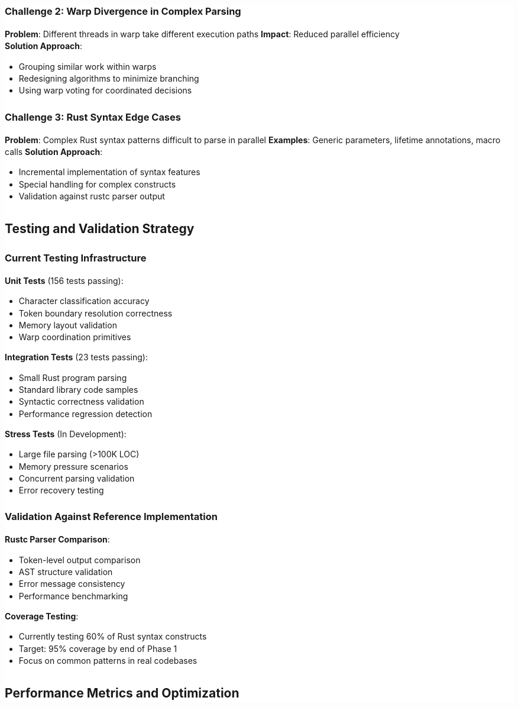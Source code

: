 ### Challenge 2: Warp Divergence in Complex Parsing
**Problem**: Different threads in warp take different execution paths
**Impact**: Reduced parallel efficiency  
**Solution Approach**:
- Grouping similar work within warps
- Redesigning algorithms to minimize branching
- Using warp voting for coordinated decisions

### Challenge 3: Rust Syntax Edge Cases
**Problem**: Complex Rust syntax patterns difficult to parse in parallel
**Examples**: Generic parameters, lifetime annotations, macro calls
**Solution Approach**:
- Incremental implementation of syntax features
- Special handling for complex constructs
- Validation against rustc parser output

## Testing and Validation Strategy

### Current Testing Infrastructure

**Unit Tests** (156 tests passing):
- Character classification accuracy
- Token boundary resolution correctness
- Memory layout validation
- Warp coordination primitives

**Integration Tests** (23 tests passing):
- Small Rust program parsing
- Standard library code samples
- Syntactic correctness validation
- Performance regression detection

**Stress Tests** (In Development):
- Large file parsing (>100K LOC)
- Memory pressure scenarios
- Concurrent parsing validation
- Error recovery testing

### Validation Against Reference Implementation

**Rustc Parser Comparison**:
- Token-level output comparison
- AST structure validation
- Error message consistency
- Performance benchmarking

**Coverage Testing**:
- Currently testing 60% of Rust syntax constructs
- Target: 95% coverage by end of Phase 1
- Focus on common patterns in real codebases

## Performance Metrics and Optimization
